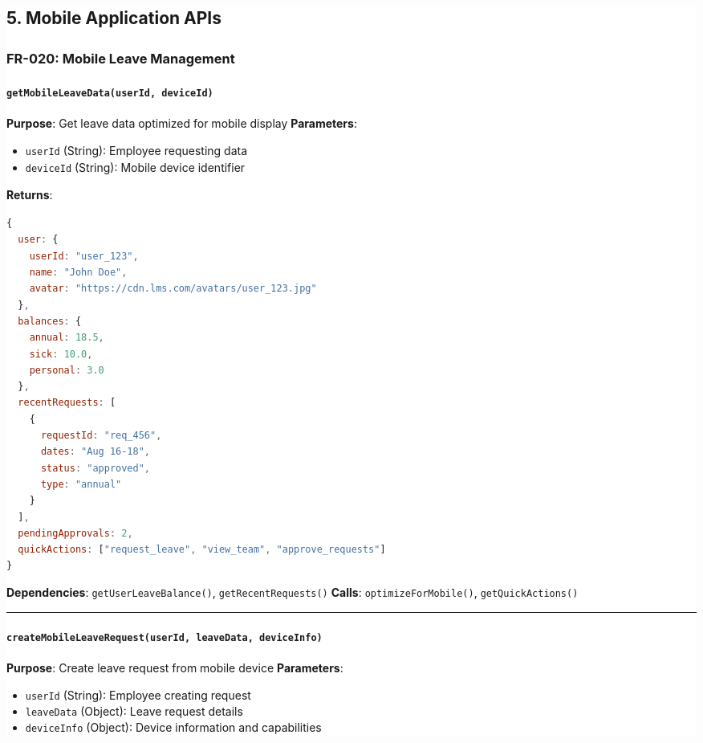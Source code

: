## 5. Mobile Application APIs

### FR-020: Mobile Leave Management

#### `getMobileLeaveData(userId, deviceId)`

**Purpose**: Get leave data optimized for mobile display
**Parameters**:

- `userId` (String): Employee requesting data
- `deviceId` (String): Mobile device identifier

**Returns**:

```javascript
{
  user: {
    userId: "user_123",
    name: "John Doe",
    avatar: "https://cdn.lms.com/avatars/user_123.jpg"
  },
  balances: {
    annual: 18.5,
    sick: 10.0,
    personal: 3.0
  },
  recentRequests: [
    {
      requestId: "req_456",
      dates: "Aug 16-18",
      status: "approved",
      type: "annual"
    }
  ],
  pendingApprovals: 2,
  quickActions: ["request_leave", "view_team", "approve_requests"]
}
```

**Dependencies**: `getUserLeaveBalance()`, `getRecentRequests()`
**Calls**: `optimizeForMobile()`, `getQuickActions()`

---

#### `createMobileLeaveRequest(userId, leaveData, deviceInfo)`

**Purpose**: Create leave request from mobile device
**Parameters**:

- `userId` (String): Employee creating request
- `leaveData` (Object): Leave request details
- `deviceInfo` (Object): Device information and capabilities

